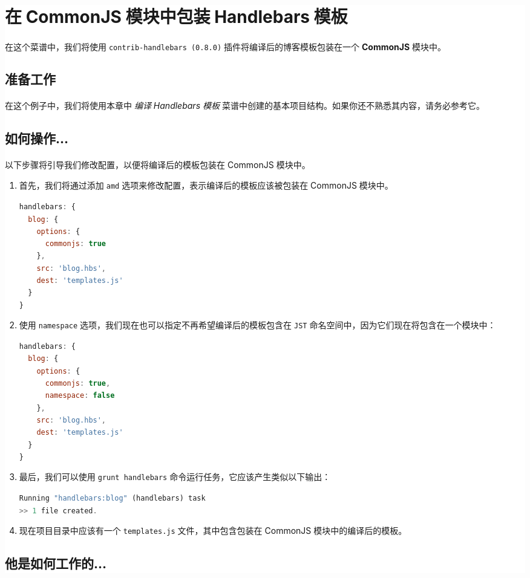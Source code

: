 # 在 CommonJS 模块中包装 Handlebars 模板

在这个菜谱中，我们将使用 `contrib-handlebars (0.8.0)` 插件将编译后的博客模板包装在一个 **CommonJS** 模块中。

## 准备工作

在这个例子中，我们将使用本章中 *编译 Handlebars 模板* 菜谱中创建的基本项目结构。如果你还不熟悉其内容，请务必参考它。

## 如何操作...

以下步骤将引导我们修改配置，以便将编译后的模板包装在 CommonJS 模块中。

1.  首先，我们将通过添加 `amd` 选项来修改配置，表示编译后的模板应该被包装在 CommonJS 模块中。

    ```js
    handlebars: {
      blog: {
        options: {
          commonjs: true
        },
        src: 'blog.hbs',
        dest: 'templates.js'
      }
    }
    ```

1.  使用 `namespace` 选项，我们现在也可以指定不再希望编译后的模板包含在 `JST` 命名空间中，因为它们现在将包含在一个模块中：

    ```js
    handlebars: {
      blog: {
        options: {
          commonjs: true,
          namespace: false
        },
        src: 'blog.hbs',
        dest: 'templates.js'
      }
    }
    ```

1.  最后，我们可以使用 `grunt handlebars` 命令运行任务，它应该产生类似以下输出：

    ```js
    Running "handlebars:blog" (handlebars) task
    >> 1 file created.

    ```

1.  现在项目目录中应该有一个 `templates.js` 文件，其中包含包装在 CommonJS 模块中的编译后的模板。

## 他是如何工作的...
